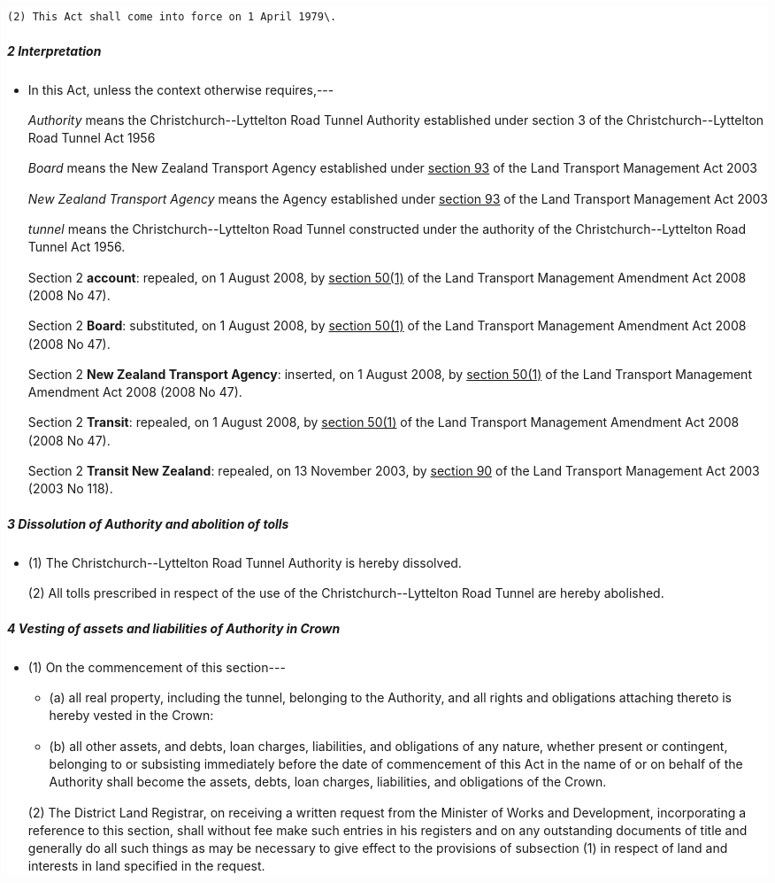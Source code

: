     (2) This Act shall come into force on 1 April 1979\.

##### 2 Interpretation
    
*   In this Act, unless the context otherwise requires,---
    
    _Authority_ means the Christchurch--Lyttelton Road Tunnel Authority established under section 3 of the Christchurch--Lyttelton Road Tunnel Act 1956
    
    _Board_ means the New Zealand Transport Agency established under [section 93][11] of the Land Transport Management Act 2003
    
    _New Zealand Transport Agency_ means the Agency established under [section 93][11] of the Land Transport Management Act 2003
    
    _tunnel_ means the Christchurch--Lyttelton Road Tunnel constructed under the authority of the Christchurch--Lyttelton Road Tunnel Act 1956\.
    
    Section 2 **account**: repealed, on 1 August 2008, by [section 50(1)][12] of the Land Transport Management Amendment Act 2008 (2008 No 47).
    
    Section 2 **Board**: substituted, on 1 August 2008, by [section 50(1)][12] of the Land Transport Management Amendment Act 2008 (2008 No 47).
    
    Section 2 **New Zealand Transport Agency**: inserted, on 1 August 2008, by [section 50(1)][12] of the Land Transport Management Amendment Act 2008 (2008 No 47).
    
    Section 2 **Transit**: repealed, on 1 August 2008, by [section 50(1)][12] of the Land Transport Management Amendment Act 2008 (2008 No 47).
    
    Section 2 **Transit New Zealand**: repealed, on 13 November 2003, by [section 90][13] of the Land Transport Management Act 2003 (2003 No 118).

##### 3 Dissolution of Authority and abolition of tolls
    
*   (1) The Christchurch--Lyttelton Road Tunnel Authority is hereby dissolved.
    
    (2) All tolls prescribed in respect of the use of the Christchurch--Lyttelton Road Tunnel are hereby abolished.

##### 4 Vesting of assets and liabilities of Authority in Crown
    
*   (1) On the commencement of this section---
        
    *   (a) all real property, including the tunnel, belonging to the Authority, and all rights and obligations attaching thereto is hereby vested in the Crown:
    
    *   (b) all other assets, and debts, loan charges, liabilities, and obligations of any nature, whether present or contingent, belonging to or subsisting immediately before the date of commencement of this Act in the name of or on behalf of the Authority shall become the assets, debts, loan charges, liabilities, and obligations of the Crown.
    
    (2) The District Land Registrar, on receiving a written request from the Minister of Works and Development, incorporating a reference to this section, shall without fee make such entries in his registers and on any outstanding documents of title and generally do all such things as may be necessary to give effect to the provisions of subsection (1) in respect of land and interests in land specified in the request.
    

[0]: http://www.legislation.govt.nz/act/public/1978/0051/latest/link.aspx?id=DLM195466
[1]: http://www.legislation.govt.nz/act/public/1978/0051/latest/whole.html#DLM22110
[2]: http://www.legislation.govt.nz/act/public/1978/0051/latest/whole.html#DLM22112
[3]: http://www.legislation.govt.nz/act/public/1978/0051/latest/whole.html#DLM22113
[4]: http://www.legislation.govt.nz/act/public/1978/0051/latest/whole.html#DLM22133
[5]: http://www.legislation.govt.nz/act/public/1978/0051/latest/whole.html#DLM22134
[6]: http://www.legislation.govt.nz/act/public/1978/0051/latest/whole.html#DLM22135
[7]: http://www.legislation.govt.nz/act/public/1978/0051/latest/whole.html#DLM22137
[8]: http://www.legislation.govt.nz/act/public/1978/0051/latest/whole.html#DLM22141
[9]: http://www.legislation.govt.nz/act/public/1978/0051/latest/whole.html#DLM22143
[10]: http://www.legislation.govt.nz/act/public/1978/0051/latest/whole.html#DLM22147
[11]: http://www.legislation.govt.nz/act/public/1978/0051/latest/link.aspx?id=DLM228044
[12]: http://www.legislation.govt.nz/act/public/1978/0051/latest/link.aspx?id=DLM1313622
[13]: http://www.legislation.govt.nz/act/public/1978/0051/latest/link.aspx?id=DLM228040
[14]: http://www.legislation.govt.nz/act/public/1978/0051/latest/link.aspx?id=DLM226229
[15]: http://www.legislation.govt.nz/act/public/1978/0051/latest/link.aspx?id=DLM175926
[16]: http://www.legislation.govt.nz/act/public/1978/0051/latest/link.aspx?id=DLM173368
[17]: http://www.legislation.govt.nz/act/public/1978/0051/latest/link.aspx?id=DLM433612
[18]: http://www.legislation.govt.nz/act/public/1978/0051/latest/link.aspx?id=DLM2609705
[19]: http://www.legislation.govt.nz/act/public/1978/0051/latest/link.aspx?id=DLM3231293
[20]: http://www.legislation.govt.nz/act/public/1978/0051/latest/link.aspx?id=DLM3360714
[21]: http://www.pco.parliament.govt.nz/reprints/
[22]: http://www.legislation.govt.nz/act/public/1978/0051/latest/link.aspx?id=DLM195439
[23]: http://www.pco.parliament.govt.nz/editorial-conventions/
[24]: http://www.legislation.govt.nz/act/public/1978/0051/latest/link.aspx?id=DLM195468
[25]: http://www.legislation.govt.nz/act/public/1978/0051/latest/link.aspx?id=DLM195470